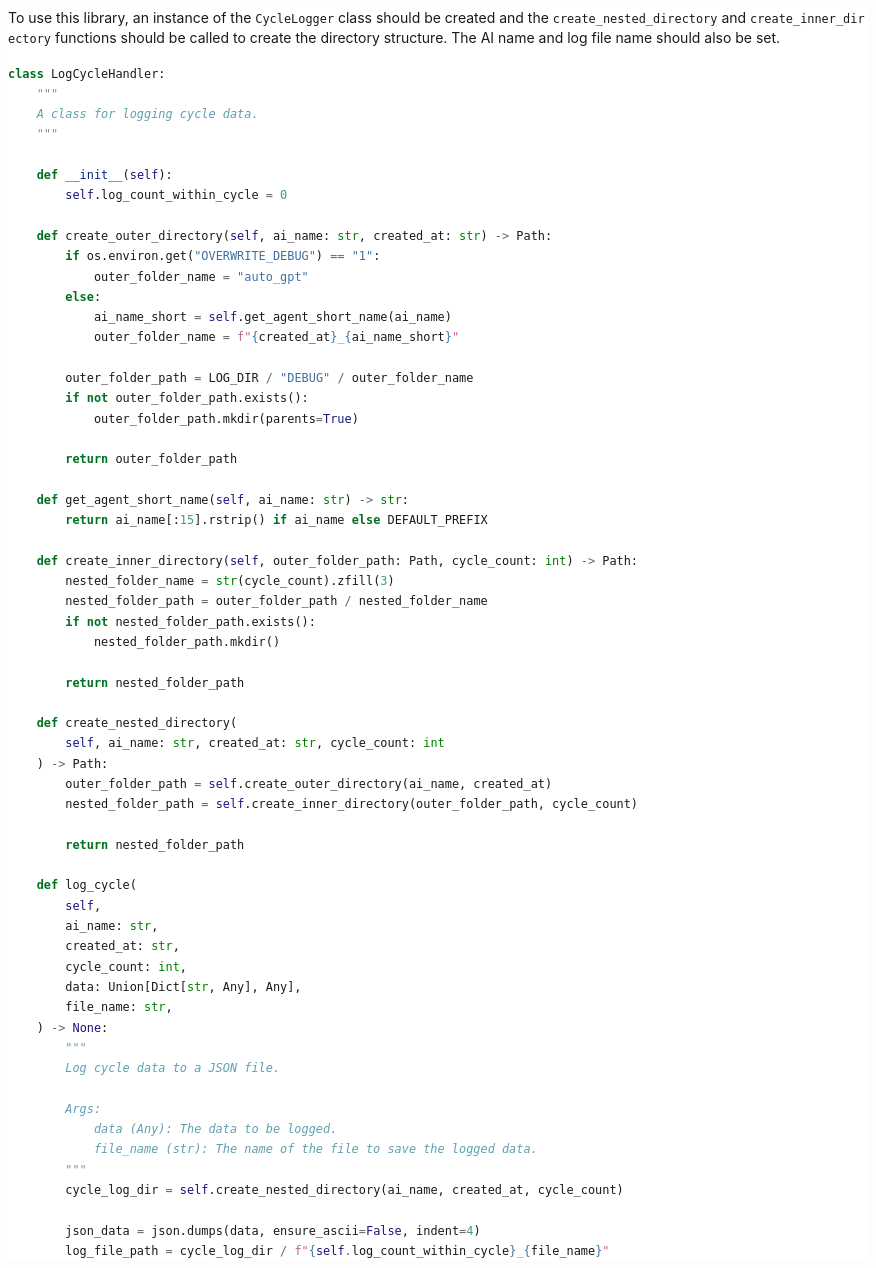 To use this library, an instance of the `CycleLogger` class should be created and the `create_nested_directory` and `create_inner_directory` functions should be called to create the directory structure. The AI name and log file name should also be set.


```py
class LogCycleHandler:
    """
    A class for logging cycle data.
    """

    def __init__(self):
        self.log_count_within_cycle = 0

    def create_outer_directory(self, ai_name: str, created_at: str) -> Path:
        if os.environ.get("OVERWRITE_DEBUG") == "1":
            outer_folder_name = "auto_gpt"
        else:
            ai_name_short = self.get_agent_short_name(ai_name)
            outer_folder_name = f"{created_at}_{ai_name_short}"

        outer_folder_path = LOG_DIR / "DEBUG" / outer_folder_name
        if not outer_folder_path.exists():
            outer_folder_path.mkdir(parents=True)

        return outer_folder_path

    def get_agent_short_name(self, ai_name: str) -> str:
        return ai_name[:15].rstrip() if ai_name else DEFAULT_PREFIX

    def create_inner_directory(self, outer_folder_path: Path, cycle_count: int) -> Path:
        nested_folder_name = str(cycle_count).zfill(3)
        nested_folder_path = outer_folder_path / nested_folder_name
        if not nested_folder_path.exists():
            nested_folder_path.mkdir()

        return nested_folder_path

    def create_nested_directory(
        self, ai_name: str, created_at: str, cycle_count: int
    ) -> Path:
        outer_folder_path = self.create_outer_directory(ai_name, created_at)
        nested_folder_path = self.create_inner_directory(outer_folder_path, cycle_count)

        return nested_folder_path

    def log_cycle(
        self,
        ai_name: str,
        created_at: str,
        cycle_count: int,
        data: Union[Dict[str, Any], Any],
        file_name: str,
    ) -> None:
        """
        Log cycle data to a JSON file.

        Args:
            data (Any): The data to be logged.
            file_name (str): The name of the file to save the logged data.
        """
        cycle_log_dir = self.create_nested_directory(ai_name, created_at, cycle_count)

        json_data = json.dumps(data, ensure_ascii=False, indent=4)
        log_file_path = cycle_log_dir / f"{self.log_count_within_cycle}_{file_name}"
```